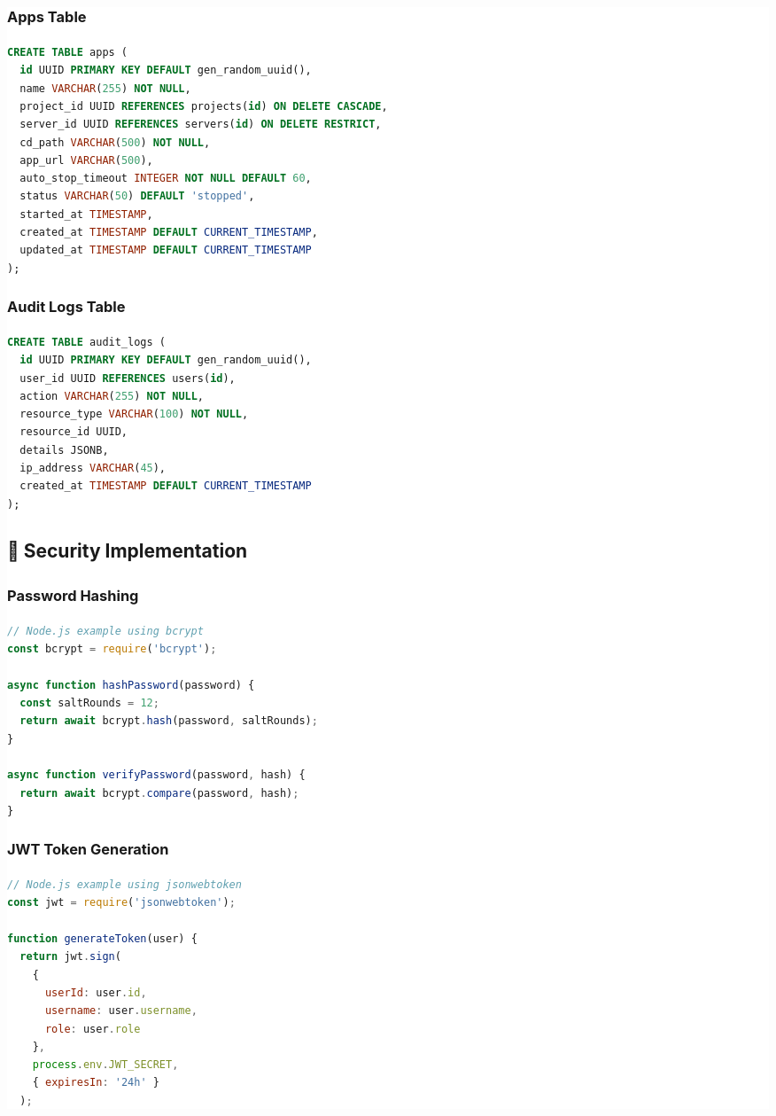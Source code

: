 ### Apps Table
```sql
CREATE TABLE apps (
  id UUID PRIMARY KEY DEFAULT gen_random_uuid(),
  name VARCHAR(255) NOT NULL,
  project_id UUID REFERENCES projects(id) ON DELETE CASCADE,
  server_id UUID REFERENCES servers(id) ON DELETE RESTRICT,
  cd_path VARCHAR(500) NOT NULL,
  app_url VARCHAR(500),
  auto_stop_timeout INTEGER NOT NULL DEFAULT 60,
  status VARCHAR(50) DEFAULT 'stopped',
  started_at TIMESTAMP,
  created_at TIMESTAMP DEFAULT CURRENT_TIMESTAMP,
  updated_at TIMESTAMP DEFAULT CURRENT_TIMESTAMP
);
```

### Audit Logs Table
```sql
CREATE TABLE audit_logs (
  id UUID PRIMARY KEY DEFAULT gen_random_uuid(),
  user_id UUID REFERENCES users(id),
  action VARCHAR(255) NOT NULL,
  resource_type VARCHAR(100) NOT NULL,
  resource_id UUID,
  details JSONB,
  ip_address VARCHAR(45),
  created_at TIMESTAMP DEFAULT CURRENT_TIMESTAMP
);
```

## 🔐 Security Implementation

### Password Hashing
```javascript
// Node.js example using bcrypt
const bcrypt = require('bcrypt');

async function hashPassword(password) {
  const saltRounds = 12;
  return await bcrypt.hash(password, saltRounds);
}

async function verifyPassword(password, hash) {
  return await bcrypt.compare(password, hash);
}
```

### JWT Token Generation
```javascript
// Node.js example using jsonwebtoken
const jwt = require('jsonwebtoken');

function generateToken(user) {
  return jwt.sign(
    {
      userId: user.id,
      username: user.username,
      role: user.role
    },
    process.env.JWT_SECRET,
    { expiresIn: '24h' }
  );
```